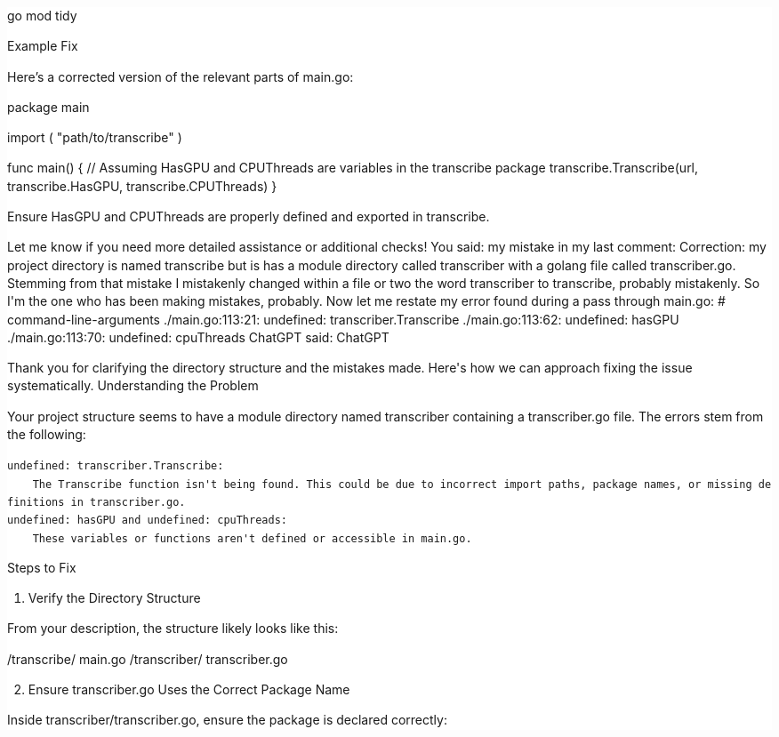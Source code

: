 go mod tidy

Example Fix

Here’s a corrected version of the relevant parts of main.go:

package main

import (
    "path/to/transcribe"
)

func main() {
    // Assuming HasGPU and CPUThreads are variables in the transcribe package
    transcribe.Transcribe(url, transcribe.HasGPU, transcribe.CPUThreads)
}

Ensure HasGPU and CPUThreads are properly defined and exported in transcribe.

Let me know if you need more detailed assistance or additional checks!
You said:
my mistake in my last comment:  Correction:  my project directory is named transcribe but is has a module directory called transcriber with a golang file called transcriber.go.  Stemming from that mistake I mistakenly changed within a file or two the word transcriber to transcribe, probably mistakenly.  So I'm the one who has been making mistakes, probably.  Now let me restate my error found during a pass through main.go:  # command-line-arguments
./main.go:113:21: undefined: transcriber.Transcribe
./main.go:113:62: undefined: hasGPU
./main.go:113:70: undefined: cpuThreads
ChatGPT said:
ChatGPT

Thank you for clarifying the directory structure and the mistakes made. Here's how we can approach fixing the issue systematically.
Understanding the Problem

Your project structure seems to have a module directory named transcriber containing a transcriber.go file. The errors stem from the following:

    undefined: transcriber.Transcribe:
        The Transcribe function isn't being found. This could be due to incorrect import paths, package names, or missing definitions in transcriber.go.
    undefined: hasGPU and undefined: cpuThreads:
        These variables or functions aren't defined or accessible in main.go.

Steps to Fix
1. Verify the Directory Structure

From your description, the structure likely looks like this:

/transcribe/
  main.go
  /transcriber/
    transcriber.go

2. Ensure transcriber.go Uses the Correct Package Name

Inside transcriber/transcriber.go, ensure the package is declared correctly:
